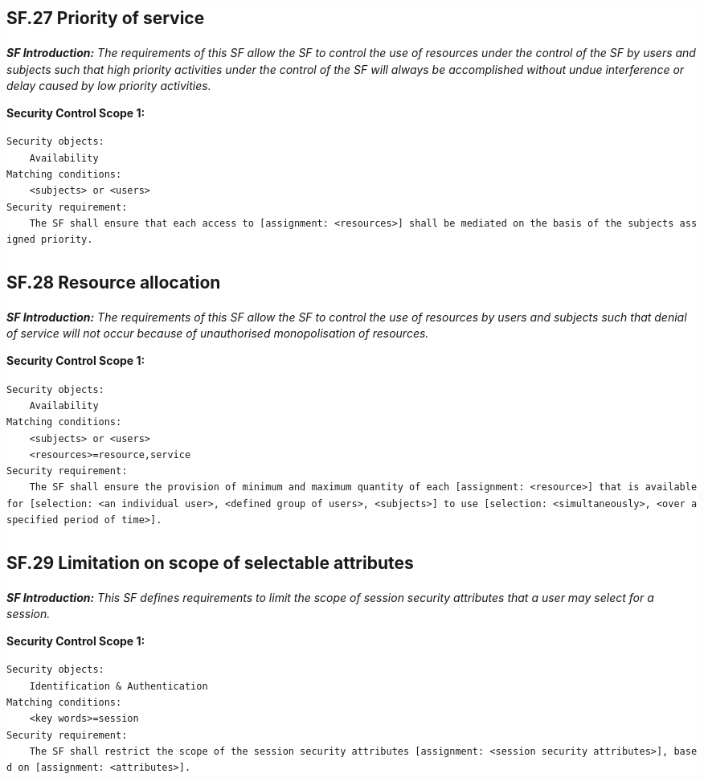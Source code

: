 
## SF.27 Priority of service 

***SF Introduction:***
*The requirements of this SF allow the SF to control the use of resources under the control of the SF by users and subjects such that high priority activities under the control of the SF will always be accomplished without undue interference or delay caused by low priority activities.*

**Security Control Scope 1:**

	Security objects: 
		Availability
	Matching conditions: 
		<subjects> or <users>
	Security requirement: 
		The SF shall ensure that each access to [assignment: <resources>] shall be mediated on the basis of the subjects assigned priority.


## SF.28 Resource allocation 

***SF Introduction:***
*The requirements of this SF allow the SF to control the use of resources by users and subjects such that denial of service will not occur because of unauthorised monopolisation of resources.*

**Security Control Scope 1:**

	Security objects: 
		Availability
	Matching conditions: 
		<subjects> or <users>
		<resources>=resource,service
	Security requirement: 
		The SF shall ensure the provision of minimum and maximum quantity of each [assignment: <resource>] that is available for [selection: <an individual user>, <defined group of users>, <subjects>] to use [selection: <simultaneously>, <over a specified period of time>].


## SF.29 Limitation on scope of selectable attributes 

***SF Introduction:***
*This SF defines requirements to limit the scope of session security attributes that a user may select for a session.*

**Security Control Scope 1:**

	Security objects: 
		Identification & Authentication 
	Matching conditions: 
		<key words>=session
	Security requirement: 
		The SF shall restrict the scope of the session security attributes [assignment: <session security attributes>], based on [assignment: <attributes>].

